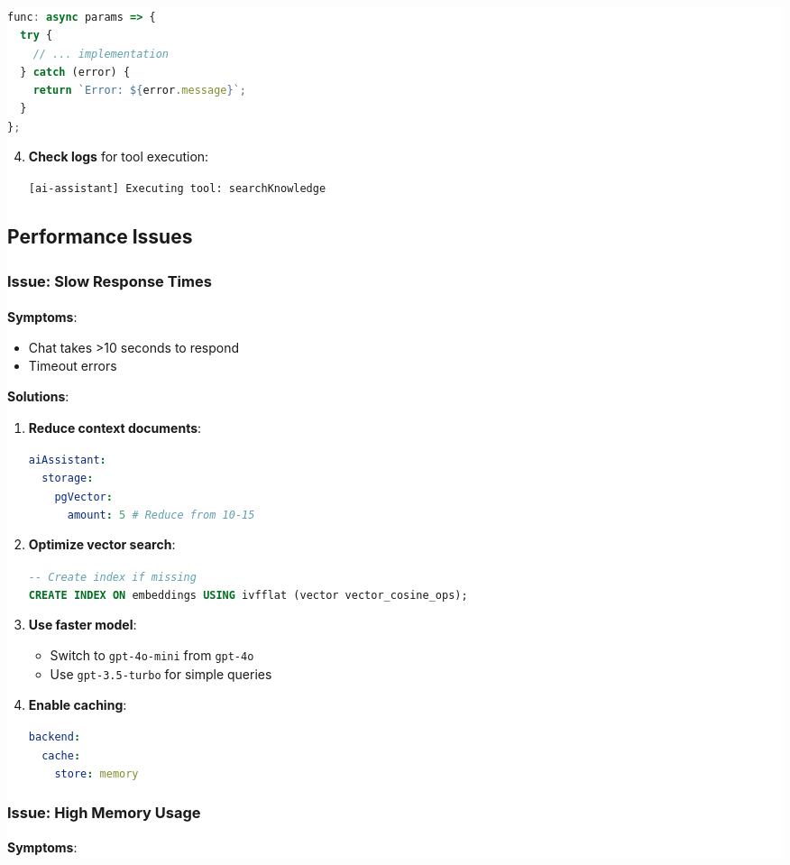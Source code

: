    ```typescript
   func: async params => {
     try {
       // ... implementation
     } catch (error) {
       return `Error: ${error.message}`;
     }
   };
   ```

4. **Check logs** for tool execution:
   ```
   [ai-assistant] Executing tool: searchKnowledge
   ```

## Performance Issues

### Issue: Slow Response Times

**Symptoms**:

- Chat takes >10 seconds to respond
- Timeout errors

**Solutions**:

1. **Reduce context documents**:

   ```yaml
   aiAssistant:
     storage:
       pgVector:
         amount: 5 # Reduce from 10-15
   ```

2. **Optimize vector search**:

   ```sql
   -- Create index if missing
   CREATE INDEX ON embeddings USING ivfflat (vector vector_cosine_ops);
   ```

3. **Use faster model**:

   - Switch to `gpt-4o-mini` from `gpt-4o`
   - Use `gpt-3.5-turbo` for simple queries

4. **Enable caching**:
   ```yaml
   backend:
     cache:
       store: memory
   ```

### Issue: High Memory Usage

**Symptoms**:
